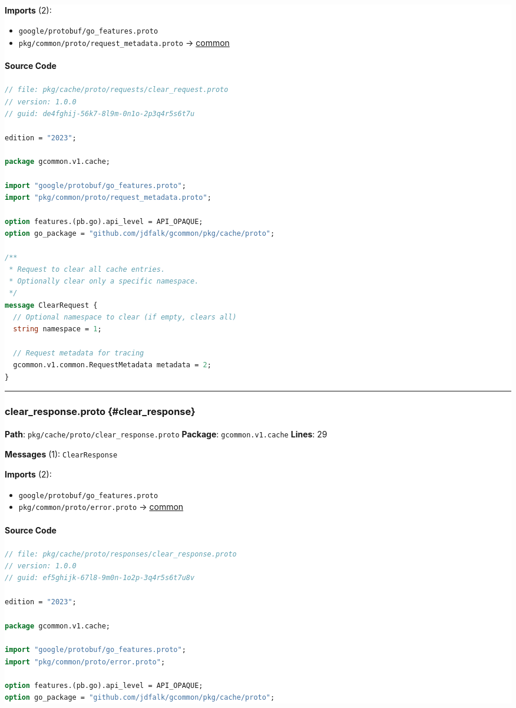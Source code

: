 **Imports** (2):

- `google/protobuf/go_features.proto`
- `pkg/common/proto/request_metadata.proto` →
  [common](./common.md#request_metadata)

#### Source Code

```protobuf
// file: pkg/cache/proto/requests/clear_request.proto
// version: 1.0.0
// guid: de4fghij-56k7-8l9m-0n1o-2p3q4r5s6t7u

edition = "2023";

package gcommon.v1.cache;

import "google/protobuf/go_features.proto";
import "pkg/common/proto/request_metadata.proto";

option features.(pb.go).api_level = API_OPAQUE;
option go_package = "github.com/jdfalk/gcommon/pkg/cache/proto";

/**
 * Request to clear all cache entries.
 * Optionally clear only a specific namespace.
 */
message ClearRequest {
  // Optional namespace to clear (if empty, clears all)
  string namespace = 1;

  // Request metadata for tracing
  gcommon.v1.common.RequestMetadata metadata = 2;
}

```

---

### clear_response.proto {#clear_response}

**Path**: `pkg/cache/proto/clear_response.proto` **Package**: `gcommon.v1.cache`
**Lines**: 29

**Messages** (1): `ClearResponse`

**Imports** (2):

- `google/protobuf/go_features.proto`
- `pkg/common/proto/error.proto` → [common](./common.md#error)

#### Source Code

```protobuf
// file: pkg/cache/proto/responses/clear_response.proto
// version: 1.0.0
// guid: ef5ghijk-67l8-9m0n-1o2p-3q4r5s6t7u8v

edition = "2023";

package gcommon.v1.cache;

import "google/protobuf/go_features.proto";
import "pkg/common/proto/error.proto";

option features.(pb.go).api_level = API_OPAQUE;
option go_package = "github.com/jdfalk/gcommon/pkg/cache/proto";
```